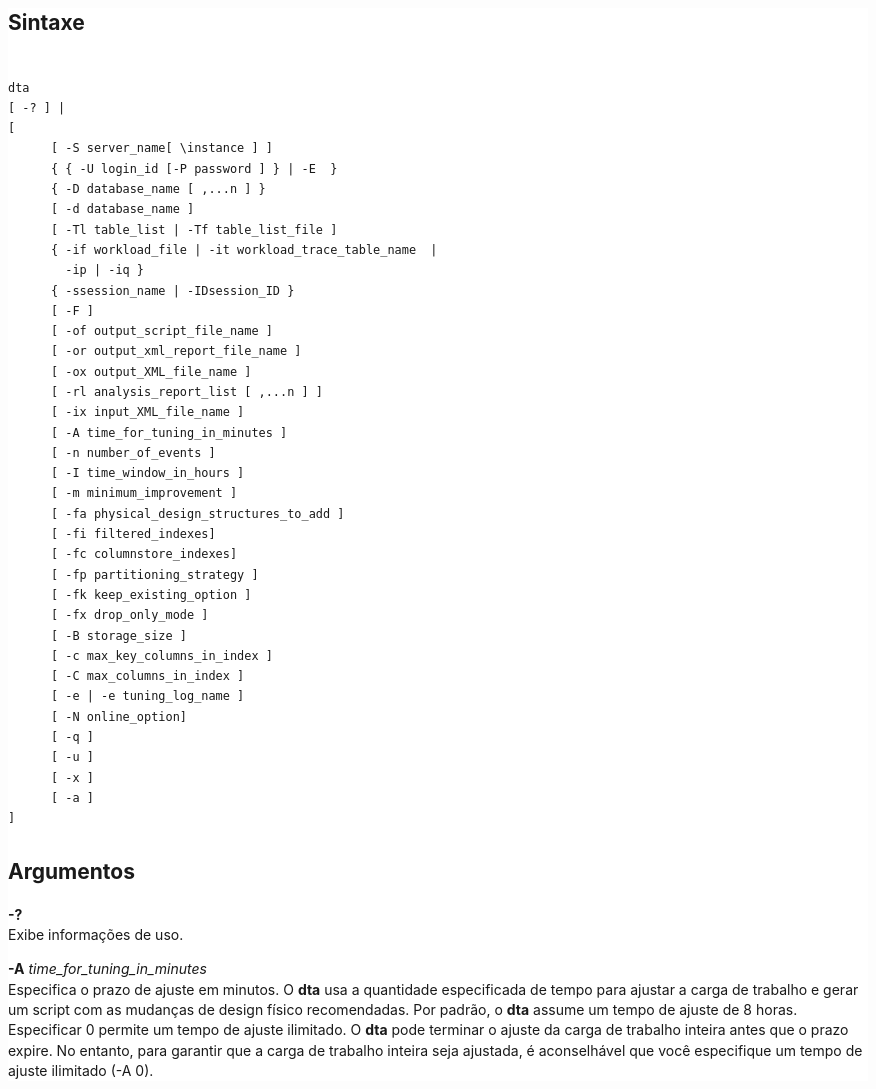 ## <a name="syntax"></a>Sintaxe  
  
```  
  
dta  
[ -? ] |  
[  
      [ -S server_name[ \instance ] ]  
      { { -U login_id [-P password ] } | -E  }  
      { -D database_name [ ,...n ] }  
      [ -d database_name ]   
      [ -Tl table_list | -Tf table_list_file ]  
      { -if workload_file | -it workload_trace_table_name  |   
        -ip | -iq }  
      { -ssession_name | -IDsession_ID }  
      [ -F ]  
      [ -of output_script_file_name ]  
      [ -or output_xml_report_file_name ]  
      [ -ox output_XML_file_name ]  
      [ -rl analysis_report_list [ ,...n ] ]  
      [ -ix input_XML_file_name ]  
      [ -A time_for_tuning_in_minutes ]  
      [ -n number_of_events ]
      [ -I time_window_in_hours ]  
      [ -m minimum_improvement ]  
      [ -fa physical_design_structures_to_add ]  
      [ -fi filtered_indexes]  
      [ -fc columnstore_indexes]  
      [ -fp partitioning_strategy ]  
      [ -fk keep_existing_option ]  
      [ -fx drop_only_mode ]  
      [ -B storage_size ]  
      [ -c max_key_columns_in_index ]  
      [ -C max_columns_in_index ]  
      [ -e | -e tuning_log_name ]  
      [ -N online_option]  
      [ -q ]  
      [ -u ]  
      [ -x ]  
      [ -a ]  
]  
```  
  
## <a name="arguments"></a>Argumentos  
 **-?**  
 Exibe informações de uso.  
  
 **-A** _time_for_tuning_in_minutes_  
 Especifica o prazo de ajuste em minutos. O **dta** usa a quantidade especificada de tempo para ajustar a carga de trabalho e gerar um script com as mudanças de design físico recomendadas. Por padrão, o **dta** assume um tempo de ajuste de 8 horas. Especificar 0 permite um tempo de ajuste ilimitado. O **dta** pode terminar o ajuste da carga de trabalho inteira antes que o prazo expire. No entanto, para garantir que a carga de trabalho inteira seja ajustada, é aconselhável que você especifique um tempo de ajuste ilimitado (-A 0).  
  